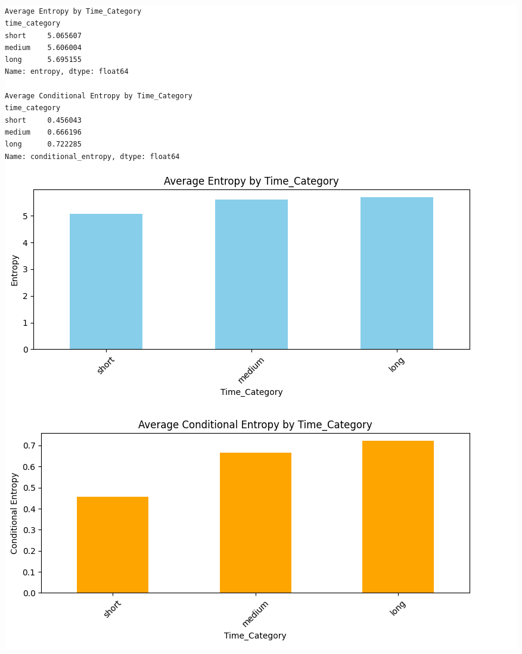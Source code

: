 

    
    Average Entropy by Time_Category
    time_category
    short     5.065607
    medium    5.606004
    long      5.695155
    Name: entropy, dtype: float64
    
    Average Conditional Entropy by Time_Category
    time_category
    short     0.456043
    medium    0.666196
    long      0.722285
    Name: conditional_entropy, dtype: float64
    


    
![png](project_files/project_32_19.png)
    



    
![png](project_files/project_32_20.png)
    
